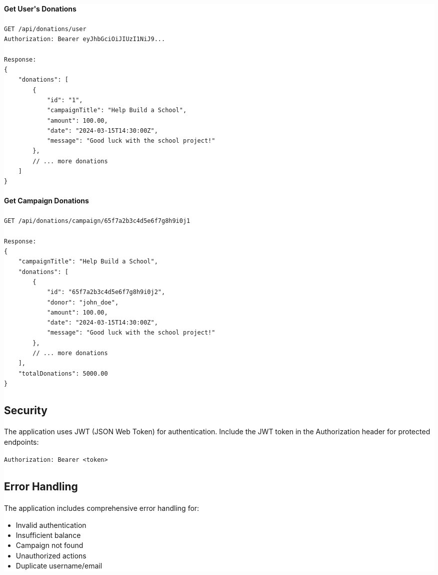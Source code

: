 #### Get User's Donations
```http
GET /api/donations/user
Authorization: Bearer eyJhbGciOiJIUzI1NiJ9...

Response:
{
    "donations": [
        {
            "id": "1",
            "campaignTitle": "Help Build a School",
            "amount": 100.00,
            "date": "2024-03-15T14:30:00Z",
            "message": "Good luck with the school project!"
        },
        // ... more donations
    ]
}
```

#### Get Campaign Donations
```http
GET /api/donations/campaign/65f7a2b3c4d5e6f7g8h9i0j1

Response:
{
    "campaignTitle": "Help Build a School",
    "donations": [
        {
            "id": "65f7a2b3c4d5e6f7g8h9i0j2",
            "donor": "john_doe",
            "amount": 100.00,
            "date": "2024-03-15T14:30:00Z",
            "message": "Good luck with the school project!"
        },
        // ... more donations
    ],
    "totalDonations": 5000.00
}
```

## Security

The application uses JWT (JSON Web Token) for authentication. Include the JWT token in the Authorization header for protected endpoints:
```
Authorization: Bearer <token>
```

## Error Handling

The application includes comprehensive error handling for:
- Invalid authentication
- Insufficient balance
- Campaign not found
- Unauthorized actions
- Duplicate username/email
